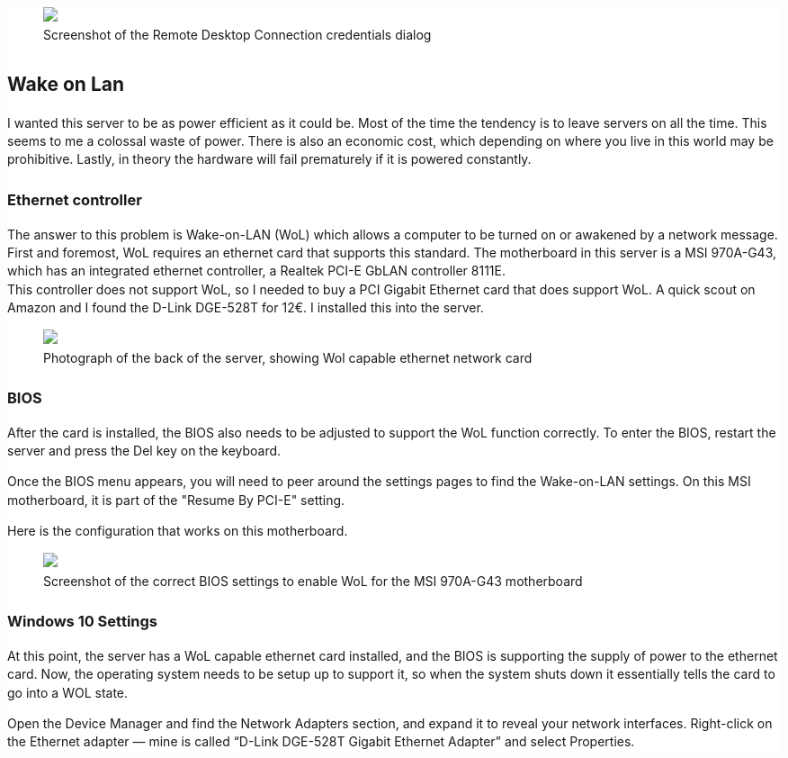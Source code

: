   <figure>
  <img src="{{site.baseurl}}/assets/minified/images/computer/windowssetup3.png">
  <figcaption>Screenshot of the Remote Desktop Connection credentials dialog</figcaption>
  </figure>

<h2> Wake on Lan</h2>

I wanted this server to be as power efficient as it could be. Most of the time the tendency is to leave servers on all the time. This seems to me a colossal waste of power. There is also an economic cost, which depending on where you live in this world may be prohibitive. Lastly, in theory the hardware will fail prematurely if it is powered constantly.

<h3> Ethernet controller</h3>
<p>
The answer to this problem is Wake-on-LAN (WoL) which allows a computer to be turned on or awakened by a network message.
First and foremost, WoL requires an ethernet card that supports this standard. The motherboard in this server is a MSI 970A-G43, which has an integrated ethernet controller, a Realtek PCI-E GbLAN controller 8111E. 
<br>
This controller does not support WoL, so I needed to buy a PCI Gigabit Ethernet card that does support WoL. A quick scout on Amazon and I found the D-Link DGE-528T for 12€. I installed this into the server.
</p>

  <figure>
  <img src="{{site.baseurl}}/assets/minified/images/computer/MediaServer3.png">
  <figcaption>Photograph of the back of the server, showing Wol capable ethernet network card</figcaption>
  </figure>

<h3> BIOS</h3>

After the card is installed, the BIOS also needs to be adjusted to support the WoL function correctly. To enter the BIOS, restart the server and press the Del key on the keyboard.

Once the BIOS menu appears, you will need to peer around the settings pages to find the Wake-on-LAN settings. On this MSI motherboard, it is part of the "Resume By PCI-E" setting.

Here is the configuration that works on this motherboard.

  <figure>
  <img src="{{site.baseurl}}/assets/minified/images/computer/bios.png">
  <figcaption>Screenshot of the correct BIOS settings to enable WoL for the MSI 970A-G43 motherboard</figcaption>
  </figure>

<h3> Windows 10 Settings</h3>

At this point, the server has a WoL capable ethernet card installed, and the BIOS is supporting the supply of power to the ethernet card. Now, the operating system needs to be setup up to support it, so when the system shuts down it essentially tells the card to go into a WOL state.

Open the Device Manager and find the Network Adapters section, and expand it to reveal your network interfaces. Right-click on the Ethernet adapter — mine is called “D-Link DGE-528T Gigabit Ethernet Adapter” and select Properties.
